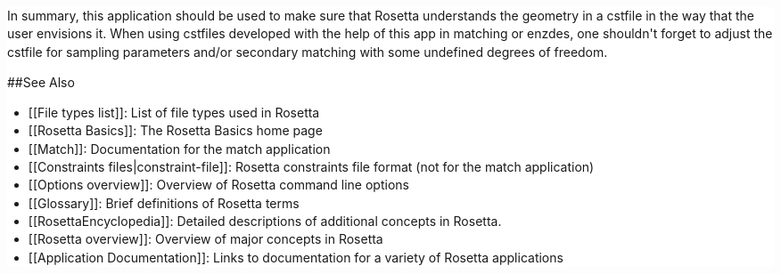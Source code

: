 In summary, this application should be used to make sure that Rosetta understands the geometry in a cstfile in the way that the user envisions it. When using cstfiles developed with the help of this app in matching or enzdes, one shouldn't forget to adjust the cstfile for sampling parameters and/or secondary matching with some undefined degrees of freedom.

##See Also

* [[File types list]]: List of file types used in Rosetta
* [[Rosetta Basics]]: The Rosetta Basics home page
* [[Match]]: Documentation for the match application
* [[Constraints files|constraint-file]]: Rosetta constraints file format (not for the match application)
* [[Options overview]]: Overview of Rosetta command line options
* [[Glossary]]: Brief definitions of Rosetta terms
* [[RosettaEncyclopedia]]: Detailed descriptions of additional concepts in Rosetta.
* [[Rosetta overview]]: Overview of major concepts in Rosetta
* [[Application Documentation]]: Links to documentation for a variety of Rosetta applications